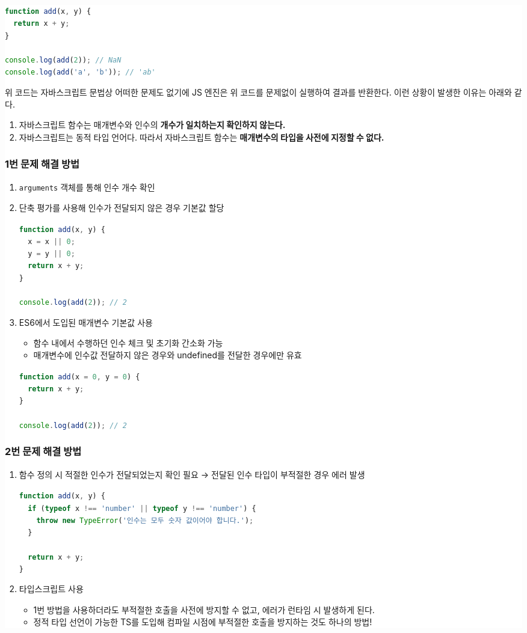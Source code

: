 ```jsx
function add(x, y) {
  return x + y;
}

console.log(add(2)); // NaN
console.log(add('a', 'b')); // 'ab'
```

위 코드는 자바스크립트 문법상 어떠한 문제도 없기에 JS 엔진은 위 코드를 문제없이 실행하여 결과를 반환한다. 이런 상황이 발생한 이유는 아래와 같다.

1. 자바스크립트 함수는 매개변수와 인수의 **개수가 일치하는지 확인하지 않는다.**
2. 자바스크립트는 동적 타입 언어다. 따라서 자바스크립트 함수는 **매개변수의 타입을 사전에 지정할 수 없다.**

### 1번 문제 해결 방법

1. `arguments` 객체를 통해 인수 개수 확인
2. 단축 평가를 사용해 인수가 전달되지 않은 경우 기본값 할당

   ```jsx
   function add(x, y) {
     x = x || 0;
     y = y || 0;
     return x + y;
   }

   console.log(add(2)); // 2
   ```

3. ES6에서 도입된 매개변수 기본값 사용

   - 함수 내에서 수행하던 인수 체크 및 초기화 간소화 가능
   - 매개변수에 인수값 전달하지 않은 경우와 undefined를 전달한 경우에만 유효

   ```jsx
   function add(x = 0, y = 0) {
     return x + y;
   }

   console.log(add(2)); // 2
   ```

### 2번 문제 해결 방법

1. 함수 정의 시 적절한 인수가 전달되었는지 확인 필요 → 전달된 인수 타입이 부적절한 경우 에러 발생

   ```jsx
   function add(x, y) {
     if (typeof x !== 'number' || typeof y !== 'number') {
       throw new TypeError('인수는 모두 숫자 값이어야 합니다.');
     }

     return x + y;
   }
   ```

2. 타입스크립트 사용
   - 1번 방법을 사용하더라도 부적절한 호출을 사전에 방지할 수 없고, 에러가 런타임 시 발생하게 된다.
   - 정적 타입 선언이 가능한 TS를 도입해 컴파일 시점에 부적절한 호출을 방지하는 것도 하나의 방법!
